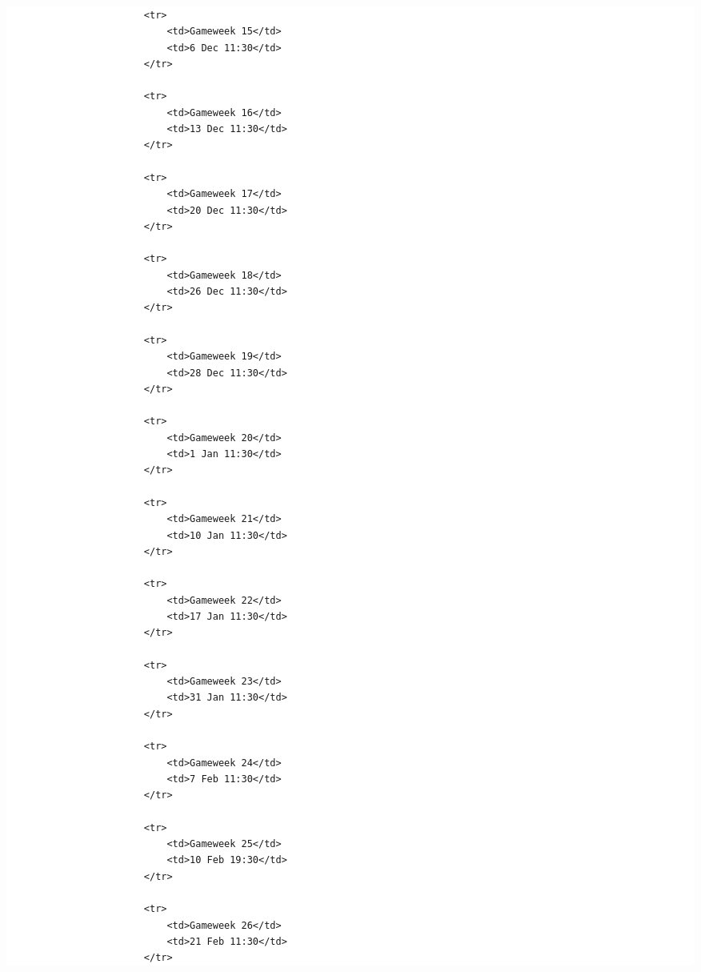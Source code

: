                             <tr>
                                <td>Gameweek 15</td>
                                <td>6 Dec 11:30</td>
                            </tr>
                        
                            <tr>
                                <td>Gameweek 16</td>
                                <td>13 Dec 11:30</td>
                            </tr>
                        
                            <tr>
                                <td>Gameweek 17</td>
                                <td>20 Dec 11:30</td>
                            </tr>
                        
                            <tr>
                                <td>Gameweek 18</td>
                                <td>26 Dec 11:30</td>
                            </tr>
                        
                            <tr>
                                <td>Gameweek 19</td>
                                <td>28 Dec 11:30</td>
                            </tr>
                        
                            <tr>
                                <td>Gameweek 20</td>
                                <td>1 Jan 11:30</td>
                            </tr>
                        
                            <tr>
                                <td>Gameweek 21</td>
                                <td>10 Jan 11:30</td>
                            </tr>
                        
                            <tr>
                                <td>Gameweek 22</td>
                                <td>17 Jan 11:30</td>
                            </tr>
                        
                            <tr>
                                <td>Gameweek 23</td>
                                <td>31 Jan 11:30</td>
                            </tr>
                        
                            <tr>
                                <td>Gameweek 24</td>
                                <td>7 Feb 11:30</td>
                            </tr>
                        
                            <tr>
                                <td>Gameweek 25</td>
                                <td>10 Feb 19:30</td>
                            </tr>
                        
                            <tr>
                                <td>Gameweek 26</td>
                                <td>21 Feb 11:30</td>
                            </tr>
                        